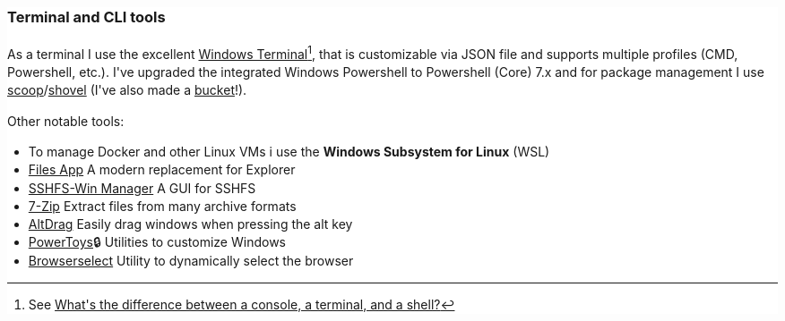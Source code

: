 ### Terminal and CLI tools

As a terminal I use the excellent [Windows Terminal](https://github.com/microsoft/terminal)[^console], that is customizable via JSON file and supports multiple profiles (CMD, Powershell, etc.).
I've upgraded the integrated Windows Powershell to Powershell (Core) 7.x and for package management I use [scoop](https://github.com/ScoopInstaller/Scoop)/[shovel](https://github.com/Ash258/Scoop-Core) (I've also made a [bucket](https://github.com/filippobuletto/pot-pourri)!).

Other notable tools:

- To manage Docker and other Linux VMs i use the **Windows Subsystem for Linux** (WSL)
- [Files App](https://github.com/files-community/Files) A modern replacement for Explorer
- [SSHFS-Win Manager](https://github.com/evsar3/sshfs-win-manager) A GUI for SSHFS
- [7-Zip](https://www.7-zip.org/) Extract files from many archive formats
- [AltDrag](https://stefansundin.github.io/altdrag/) Easily drag windows when pressing the alt key
- [PowerToys](https://docs.microsoft.com/en-us/windows/powertoys/):lock: Utilities to customize Windows 
- [Browserselect](https://github.com/zumoshi/BrowserSelect) Utility to dynamically select the browser

[^manifesto]: See [The Remote Manifesto](https://link.filippobuletto.info/VLtiu)

[^console]: See [What's the difference between a console, a terminal, and a shell?](https://link.filippobuletto.info/bSUC0)

[^pc]: Intel Core i9-9900, 32GB DDR4-2666, Radeon RX 580 8GB, WD Black SN750.